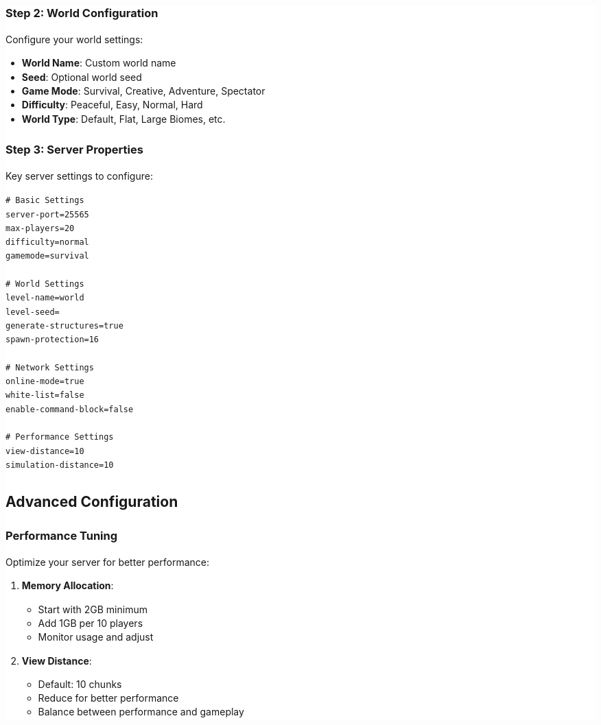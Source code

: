 ### Step 2: World Configuration

Configure your world settings:

- **World Name**: Custom world name
- **Seed**: Optional world seed
- **Game Mode**: Survival, Creative, Adventure, Spectator
- **Difficulty**: Peaceful, Easy, Normal, Hard
- **World Type**: Default, Flat, Large Biomes, etc.

### Step 3: Server Properties

Key server settings to configure:

```properties
# Basic Settings
server-port=25565
max-players=20
difficulty=normal
gamemode=survival

# World Settings
level-name=world
level-seed=
generate-structures=true
spawn-protection=16

# Network Settings
online-mode=true
white-list=false
enable-command-block=false

# Performance Settings
view-distance=10
simulation-distance=10
```

## Advanced Configuration

### Performance Tuning

Optimize your server for better performance:

1. **Memory Allocation**:

   - Start with 2GB minimum
   - Add 1GB per 10 players
   - Monitor usage and adjust

2. **View Distance**:

   - Default: 10 chunks
   - Reduce for better performance
   - Balance between performance and gameplay
